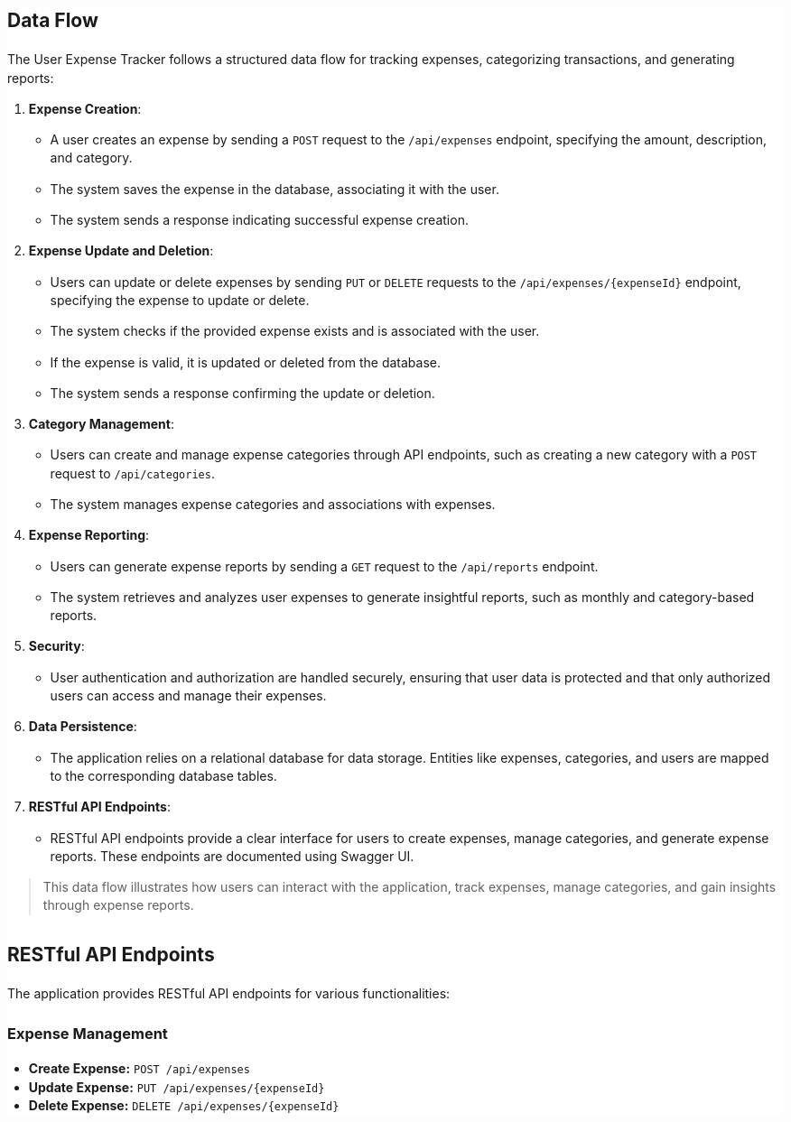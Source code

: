 ## Data Flow

The User Expense Tracker follows a structured data flow for tracking expenses, categorizing transactions, and generating reports:

1. **Expense Creation**:
    - A user creates an expense by sending a `POST` request to the `/api/expenses` endpoint, specifying the amount, description, and category.

    - The system saves the expense in the database, associating it with the user.

    - The system sends a response indicating successful expense creation.

2. **Expense Update and Deletion**:
    - Users can update or delete expenses by sending `PUT` or `DELETE` requests to the `/api/expenses/{expenseId}` endpoint, specifying the expense to update or delete.

    - The system checks if the provided expense exists and is associated with the user.

    - If the expense is valid, it is updated or deleted from the database.

    - The system sends a response confirming the update or deletion.

3. **Category Management**:
    - Users can create and manage expense categories through API endpoints, such as creating a new category with a `POST` request to `/api/categories`.

    - The system manages expense categories and associations with expenses.

4. **Expense Reporting**:
    - Users can generate expense reports by sending a `GET` request to the `/api/reports` endpoint.

    - The system retrieves and analyzes user expenses to generate insightful reports, such as monthly and category-based reports.

5. **Security**:
    - User authentication and authorization are handled securely, ensuring that user data is protected and that only authorized users can access and manage their expenses.

6. **Data Persistence**:
    - The application relies on a relational database for data storage. Entities like expenses, categories, and users are mapped to the corresponding database tables.

7. **RESTful API Endpoints**:
    - RESTful API endpoints provide a clear interface for users to create expenses, manage categories, and generate expense reports. These endpoints are documented using Swagger UI.

> This data flow illustrates how users can interact with the application, track expenses, manage categories, and gain insights through expense reports.

## RESTful API Endpoints

The application provides RESTful API endpoints for various functionalities:

### Expense Management

- **Create Expense:** `POST /api/expenses`
- **Update Expense:** `PUT /api/expenses/{expenseId}`
- **Delete Expense:** `DELETE /api/expenses/{expenseId}`
